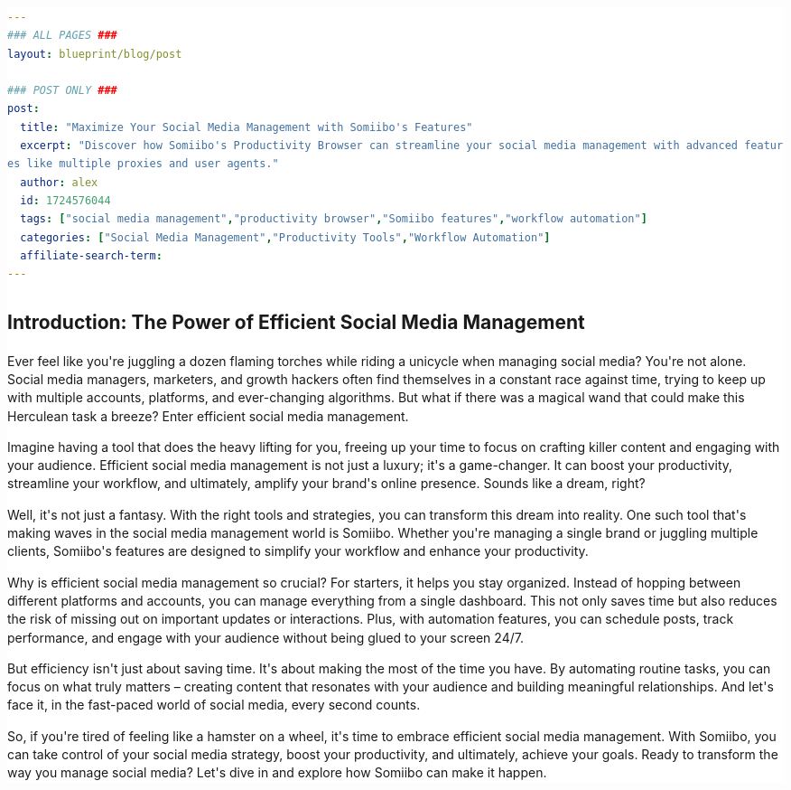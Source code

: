 ```yaml
---
### ALL PAGES ###
layout: blueprint/blog/post

### POST ONLY ###
post:
  title: "Maximize Your Social Media Management with Somiibo's Features"
  excerpt: "Discover how Somiibo's Productivity Browser can streamline your social media management with advanced features like multiple proxies and user agents."
  author: alex
  id: 1724576044
  tags: ["social media management","productivity browser","Somiibo features","workflow automation"]
  categories: ["Social Media Management","Productivity Tools","Workflow Automation"]
  affiliate-search-term: 
---
```


## Introduction: The Power of Efficient Social Media Management

Ever feel like you're juggling a dozen flaming torches while riding a unicycle when managing social media? You're not alone. Social media managers, marketers, and growth hackers often find themselves in a constant race against time, trying to keep up with multiple accounts, platforms, and ever-changing algorithms. But what if there was a magical wand that could make this Herculean task a breeze? Enter efficient social media management.

Imagine having a tool that does the heavy lifting for you, freeing up your time to focus on crafting killer content and engaging with your audience. Efficient social media management is not just a luxury; it's a game-changer. It can boost your productivity, streamline your workflow, and ultimately, amplify your brand's online presence. Sounds like a dream, right?

Well, it's not just a fantasy. With the right tools and strategies, you can transform this dream into reality. One such tool that's making waves in the social media management world is Somiibo. Whether you're managing a single brand or juggling multiple clients, Somiibo's features are designed to simplify your workflow and enhance your productivity.

Why is efficient social media management so crucial? For starters, it helps you stay organized. Instead of hopping between different platforms and accounts, you can manage everything from a single dashboard. This not only saves time but also reduces the risk of missing out on important updates or interactions. Plus, with automation features, you can schedule posts, track performance, and engage with your audience without being glued to your screen 24/7.

But efficiency isn't just about saving time. It's about making the most of the time you have. By automating routine tasks, you can focus on what truly matters – creating content that resonates with your audience and building meaningful relationships. And let's face it, in the fast-paced world of social media, every second counts.

So, if you're tired of feeling like a hamster on a wheel, it's time to embrace efficient social media management. With Somiibo, you can take control of your social media strategy, boost your productivity, and ultimately, achieve your goals. Ready to transform the way you manage social media? Let's dive in and explore how Somiibo can make it happen.
